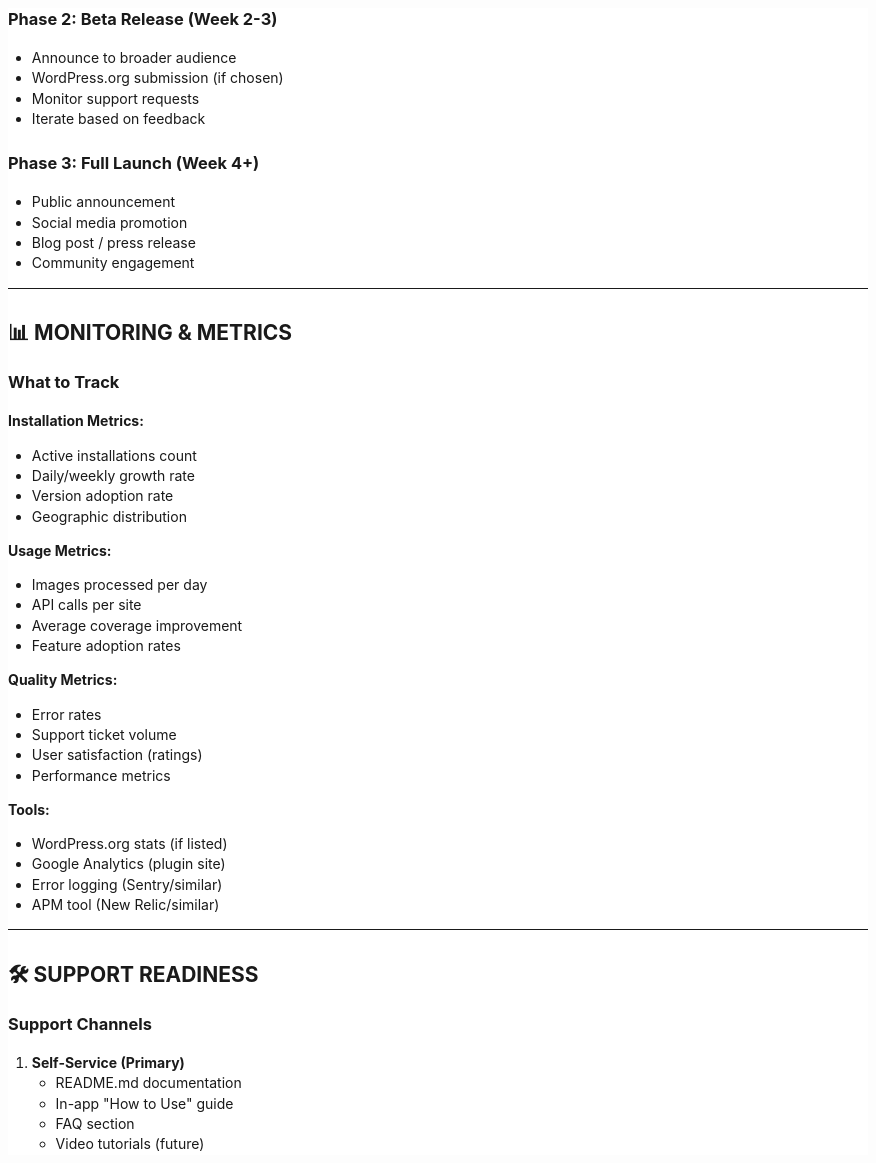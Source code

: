 ### Phase 2: Beta Release (Week 2-3)
- Announce to broader audience
- WordPress.org submission (if chosen)
- Monitor support requests
- Iterate based on feedback

### Phase 3: Full Launch (Week 4+)
- Public announcement
- Social media promotion
- Blog post / press release
- Community engagement

---

## 📊 **MONITORING & METRICS**

### What to Track

**Installation Metrics:**
- Active installations count
- Daily/weekly growth rate
- Version adoption rate
- Geographic distribution

**Usage Metrics:**
- Images processed per day
- API calls per site
- Average coverage improvement
- Feature adoption rates

**Quality Metrics:**
- Error rates
- Support ticket volume
- User satisfaction (ratings)
- Performance metrics

**Tools:**
- WordPress.org stats (if listed)
- Google Analytics (plugin site)
- Error logging (Sentry/similar)
- APM tool (New Relic/similar)

---

## 🛠️ **SUPPORT READINESS**

### Support Channels

1. **Self-Service (Primary)**
   - README.md documentation
   - In-app "How to Use" guide
   - FAQ section
   - Video tutorials (future)
